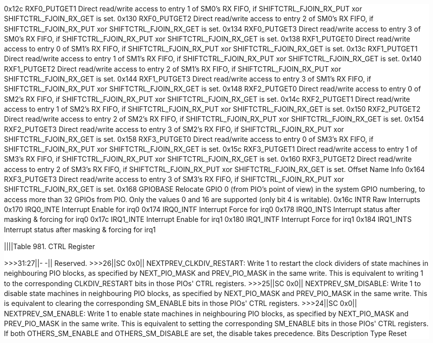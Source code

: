 0x12c  RXF0_PUTGET1  Direct read/write access to entry 1 of SM0’s RX FIFO, if  SHIFTCTRL_FJOIN_RX_PUT xor SHIFTCTRL_FJOIN_RX_GET is  set. 
0x130  RXF0_PUTGET2  Direct read/write access to entry 2 of SM0’s RX FIFO, if  SHIFTCTRL_FJOIN_RX_PUT xor SHIFTCTRL_FJOIN_RX_GET is  set. 
0x134  RXF0_PUTGET3  Direct read/write access to entry 3 of SM0’s RX FIFO, if  SHIFTCTRL_FJOIN_RX_PUT xor SHIFTCTRL_FJOIN_RX_GET is  set. 
0x138  RXF1_PUTGET0  Direct read/write access to entry 0 of SM1’s RX FIFO, if  SHIFTCTRL_FJOIN_RX_PUT xor SHIFTCTRL_FJOIN_RX_GET is  set. 
0x13c  RXF1_PUTGET1  Direct read/write access to entry 1 of SM1’s RX FIFO, if  SHIFTCTRL_FJOIN_RX_PUT xor SHIFTCTRL_FJOIN_RX_GET is  set. 
0x140  RXF1_PUTGET2  Direct read/write access to entry 2 of SM1’s RX FIFO, if  SHIFTCTRL_FJOIN_RX_PUT xor SHIFTCTRL_FJOIN_RX_GET is  set. 
0x144  RXF1_PUTGET3  Direct read/write access to entry 3 of SM1’s RX FIFO, if  SHIFTCTRL_FJOIN_RX_PUT xor SHIFTCTRL_FJOIN_RX_GET is  set. 
0x148  RXF2_PUTGET0  Direct read/write access to entry 0 of SM2’s RX FIFO, if  SHIFTCTRL_FJOIN_RX_PUT xor SHIFTCTRL_FJOIN_RX_GET is  set. 
0x14c  RXF2_PUTGET1  Direct read/write access to entry 1 of SM2’s RX FIFO, if  SHIFTCTRL_FJOIN_RX_PUT xor SHIFTCTRL_FJOIN_RX_GET is  set. 
0x150  RXF2_PUTGET2  Direct read/write access to entry 2 of SM2’s RX FIFO, if  SHIFTCTRL_FJOIN_RX_PUT xor SHIFTCTRL_FJOIN_RX_GET is  set. 
0x154  RXF2_PUTGET3  Direct read/write access to entry 3 of SM2’s RX FIFO, if  SHIFTCTRL_FJOIN_RX_PUT xor SHIFTCTRL_FJOIN_RX_GET is  set. 
0x158  RXF3_PUTGET0  Direct read/write access to entry 0 of SM3’s RX FIFO, if  SHIFTCTRL_FJOIN_RX_PUT xor SHIFTCTRL_FJOIN_RX_GET is  set. 
0x15c  RXF3_PUTGET1  Direct read/write access to entry 1 of SM3’s RX FIFO, if  SHIFTCTRL_FJOIN_RX_PUT xor SHIFTCTRL_FJOIN_RX_GET is  set. 
0x160  RXF3_PUTGET2  Direct read/write access to entry 2 of SM3’s RX FIFO, if  SHIFTCTRL_FJOIN_RX_PUT xor SHIFTCTRL_FJOIN_RX_GET is  set.   Offset  Name  Info 
0x164  RXF3_PUTGET3  Direct read/write access to entry 3 of SM3’s RX FIFO, if  SHIFTCTRL_FJOIN_RX_PUT xor SHIFTCTRL_FJOIN_RX_GET is  set. 
0x168  GPIOBASE  Relocate GPIO 0 (from PIO’s point of view) in the system GPIO  numbering, to access more than 32 GPIOs from PIO.  Only the values 0 and 16 are supported (only bit 4 is writable). 
0x16c  INTR  Raw Interrupts 
0x170  IRQ0_INTE  Interrupt Enable for irq0 
0x174  IRQ0_INTF  Interrupt Force for irq0 
0x178  IRQ0_INTS  Interrupt status after masking & forcing for irq0 
0x17c  IRQ1_INTE  Interrupt Enable for irq1 
0x180  IRQ1_INTF  Interrupt Force for irq1 
0x184  IRQ1_INTS  Interrupt status after masking & forcing for irq1 

</register-table>

||||Table 981. CTRL  Register 

<bit-table>
>>>31:27||- -||  Reserved.   
>>>26||SC  0x0||  NEXTPREV_CLKDIV_RESTART: Write 1 to restart the clock dividers of state    machines in neighbouring PIO blocks, as specified by NEXT_PIO_MASK and  PREV_PIO_MASK in the same write.  This is equivalent to writing 1 to the corresponding CLKDIV_RESTART bits in  those PIOs' CTRL registers. 
>>>25||SC  0x0||  NEXTPREV_SM_DISABLE: Write 1 to disable state machines in neighbouring    PIO blocks, as specified by NEXT_PIO_MASK and PREV_PIO_MASK in the  same write.  This is equivalent to clearing the corresponding SM_ENABLE bits in those  PIOs' CTRL registers. 
>>>24||SC  0x0||  NEXTPREV_SM_ENABLE: Write 1 to enable state machines in neighbouring    PIO blocks, as specified by NEXT_PIO_MASK and PREV_PIO_MASK in the  same write.  This is equivalent to setting the corresponding SM_ENABLE bits in those PIOs'  CTRL registers.  If both OTHERS_SM_ENABLE and OTHERS_SM_DISABLE are set, the disable  takes precedence.   Bits  Description  Type  Reset 